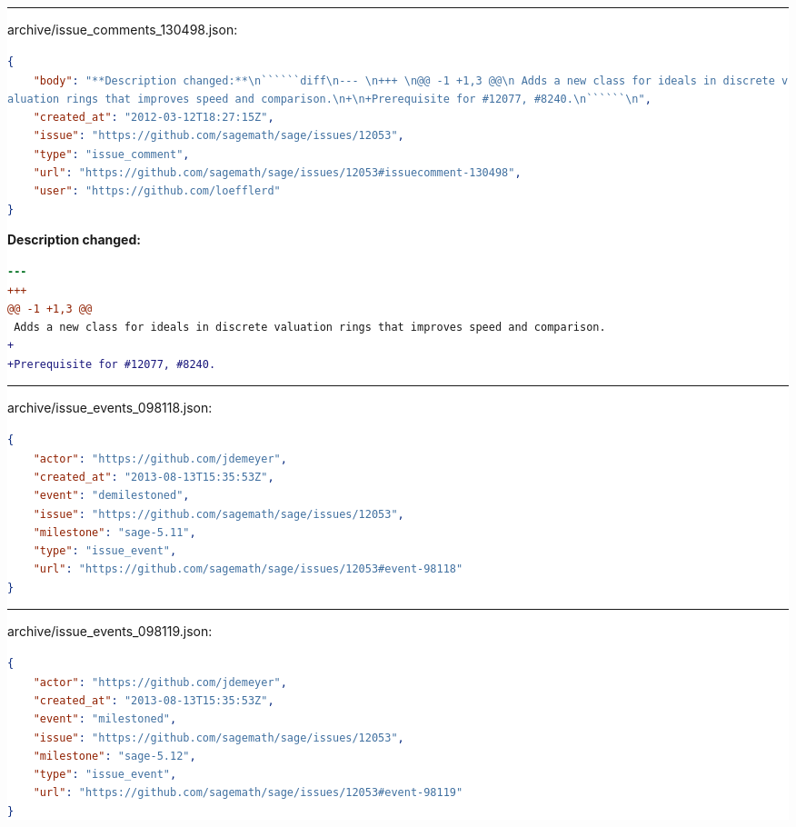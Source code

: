 

---

archive/issue_comments_130498.json:
```json
{
    "body": "**Description changed:**\n``````diff\n--- \n+++ \n@@ -1 +1,3 @@\n Adds a new class for ideals in discrete valuation rings that improves speed and comparison.\n+\n+Prerequisite for #12077, #8240.\n``````\n",
    "created_at": "2012-03-12T18:27:15Z",
    "issue": "https://github.com/sagemath/sage/issues/12053",
    "type": "issue_comment",
    "url": "https://github.com/sagemath/sage/issues/12053#issuecomment-130498",
    "user": "https://github.com/loefflerd"
}
```

**Description changed:**
``````diff
--- 
+++ 
@@ -1 +1,3 @@
 Adds a new class for ideals in discrete valuation rings that improves speed and comparison.
+
+Prerequisite for #12077, #8240.
``````




---

archive/issue_events_098118.json:
```json
{
    "actor": "https://github.com/jdemeyer",
    "created_at": "2013-08-13T15:35:53Z",
    "event": "demilestoned",
    "issue": "https://github.com/sagemath/sage/issues/12053",
    "milestone": "sage-5.11",
    "type": "issue_event",
    "url": "https://github.com/sagemath/sage/issues/12053#event-98118"
}
```



---

archive/issue_events_098119.json:
```json
{
    "actor": "https://github.com/jdemeyer",
    "created_at": "2013-08-13T15:35:53Z",
    "event": "milestoned",
    "issue": "https://github.com/sagemath/sage/issues/12053",
    "milestone": "sage-5.12",
    "type": "issue_event",
    "url": "https://github.com/sagemath/sage/issues/12053#event-98119"
}
```
